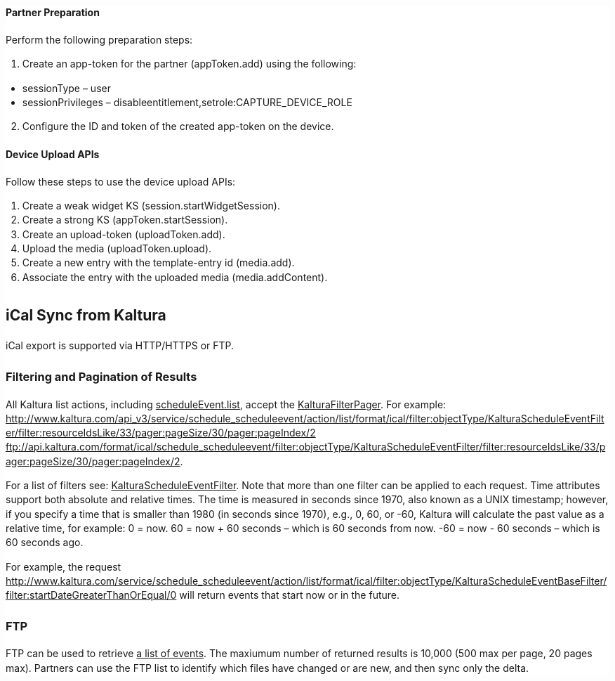 #### Partner Preparation  

Perform the following preparation steps:

1. Create an app-token for the partner (appToken.add) using the following:
 * sessionType – user
 * sessionPrivileges – disableentitlement,setrole:CAPTURE_DEVICE_ROLE
2. Configure the ID and token of the created app-token on the device.

#### Device Upload APIs  

Follow these steps to use the device upload APIs:

1. Create a weak widget KS (session.startWidgetSession).
2. Create a strong KS (appToken.startSession).
3. Create an upload-token (uploadToken.add).
4. Upload the media (uploadToken.upload).
5. Create a new entry with the template-entry id (media.add).
6. Associate the entry with the uploaded media (media.addContent).

## iCal Sync from Kaltura  

iCal export is supported via HTTP/HTTPS or FTP. 

### Filtering and Pagination of Results  

All Kaltura list actions, including [scheduleEvent.list](https://developer.kaltura.com/api-docs/#/scheduleEvent.list), accept the [KalturaFilterPager](https://developer.kaltura.com/api-docs/#/KalturaFilterPager). For example:
http://www.kaltura.com/api_v3/service/schedule_scheduleevent/action/list/format/ical/filter:objectType/KalturaScheduleEventFilter/filter:resourceIdsLike/33/pager:pageSize/30/pager:pageIndex/2
ftp://api.kaltura.com/format/ical/schedule_scheduleevent/filter:objectType/KalturaScheduleEventFilter/filter:resourceIdsLike/33/pager:pageSize/30/pager:pageIndex/2.
 
For a list of filters see: [KalturaScheduleEventFilter](https://developer.kaltura.com/api-docs/#/KalturaScheduleEventFilter). 
Note that more than one filter can be applied to each request. 
Time attributes support both absolute and relative times. The time is measured in seconds since 1970, also known as a UNIX timestamp; however, if you specify a time that is smaller than 1980 (in seconds since 1970), e.g., 0, 60, or -60, Kaltura will calculate the past value as a relative time, for example:
0 = now.
60 = now + 60 seconds – which is 60 seconds from now.
-60 = now - 60 seconds – which is 60 seconds ago.

For example, the request  http://www.kaltura.com/service/schedule_scheduleevent/action/list/format/ical/filter:objectType/KalturaScheduleEventBaseFilter/filter:startDateGreaterThanOrEqual/0
 will return events that start now or in the future. 

### FTP  

FTP can be used to retrieve [a list of events](ftp://api.kaltura.com/format/ical/schedule_scheduleevent/filter:objectType/KalturaScheduleEventFilter/). The maxiumum number of returned results is 10,000 (500 max per page, 20 pages max). Partners can use the FTP list to identify which files have changed or are new, and then sync only the delta. 

